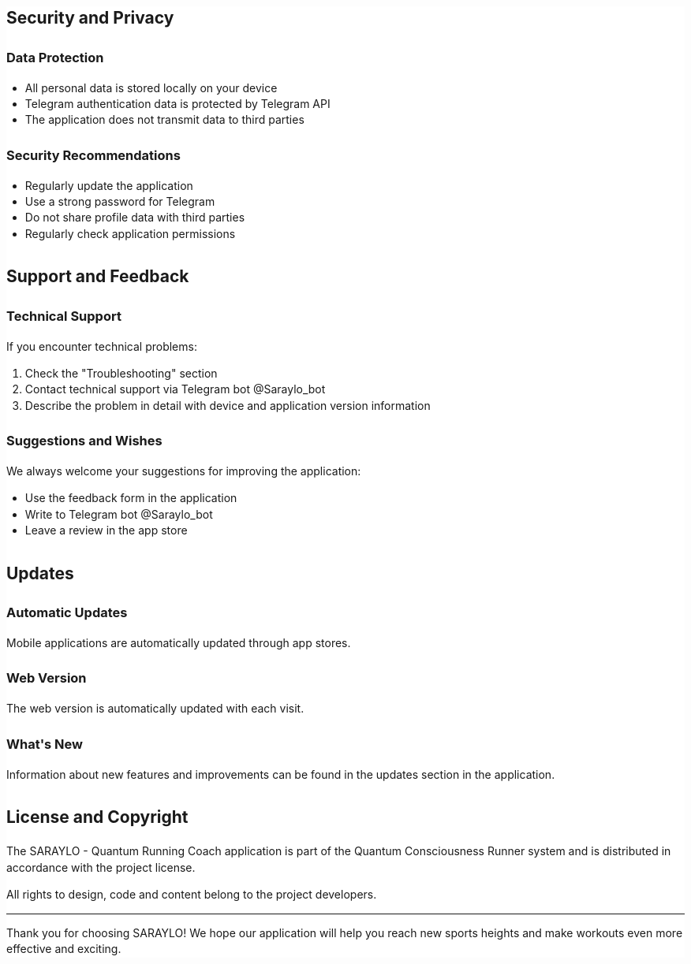 ## Security and Privacy

### Data Protection
- All personal data is stored locally on your device
- Telegram authentication data is protected by Telegram API
- The application does not transmit data to third parties

### Security Recommendations
- Regularly update the application
- Use a strong password for Telegram
- Do not share profile data with third parties
- Regularly check application permissions

## Support and Feedback

### Technical Support
If you encounter technical problems:
1. Check the "Troubleshooting" section
2. Contact technical support via Telegram bot @Saraylo_bot
3. Describe the problem in detail with device and application version information

### Suggestions and Wishes
We always welcome your suggestions for improving the application:
- Use the feedback form in the application
- Write to Telegram bot @Saraylo_bot
- Leave a review in the app store

## Updates

### Automatic Updates
Mobile applications are automatically updated through app stores.

### Web Version
The web version is automatically updated with each visit.

### What's New
Information about new features and improvements can be found in the updates section in the application.

## License and Copyright

The SARAYLO - Quantum Running Coach application is part of the Quantum Consciousness Runner system and is distributed in accordance with the project license.

All rights to design, code and content belong to the project developers.

---

Thank you for choosing SARAYLO! We hope our application will help you reach new sports heights and make workouts even more effective and exciting.